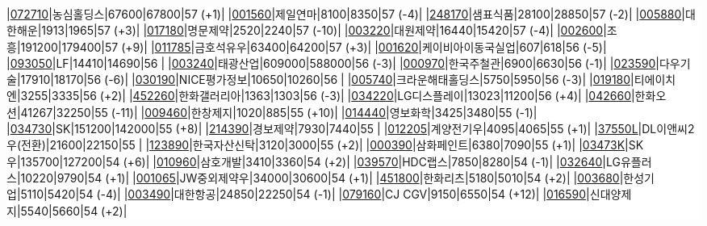 |[072710](https://finance.daum.net/quotes/A072710)|농심홀딩스|67600|67800|57 (+1)|
|[001560](https://finance.daum.net/quotes/A001560)|제일연마|8100|8350|57 (-4)|
|[248170](https://finance.daum.net/quotes/A248170)|샘표식품|28100|28850|57 (-2)|
|[005880](https://finance.daum.net/quotes/A005880)|대한해운|1913|1965|57 (+3)|
|[017180](https://finance.daum.net/quotes/A017180)|명문제약|2520|2240|57 (-10)|
|[003220](https://finance.daum.net/quotes/A003220)|대원제약|16440|15420|57 (-4)|
|[002600](https://finance.daum.net/quotes/A002600)|조흥|191200|179400|57 (+9)|
|[011785](https://finance.daum.net/quotes/A011785)|금호석유우|63400|64200|57 (+3)|
|[001620](https://finance.daum.net/quotes/A001620)|케이비아이동국실업|607|618|56 (-5)|
|[093050](https://finance.daum.net/quotes/A093050)|LF|14410|14690|56 |
|[003240](https://finance.daum.net/quotes/A003240)|태광산업|609000|588000|56 (-3)|
|[000970](https://finance.daum.net/quotes/A000970)|한국주철관|6900|6630|56 (-1)|
|[023590](https://finance.daum.net/quotes/A023590)|다우기술|17910|18170|56 (-6)|
|[030190](https://finance.daum.net/quotes/A030190)|NICE평가정보|10650|10260|56 |
|[005740](https://finance.daum.net/quotes/A005740)|크라운해태홀딩스|5750|5950|56 (-3)|
|[019180](https://finance.daum.net/quotes/A019180)|티에이치엔|3255|3335|56 (+2)|
|[452260](https://finance.daum.net/quotes/A452260)|한화갤러리아|1363|1303|56 (-3)|
|[034220](https://finance.daum.net/quotes/A034220)|LG디스플레이|13023|11200|56 (+4)|
|[042660](https://finance.daum.net/quotes/A042660)|한화오션|41267|32250|55 (-11)|
|[009460](https://finance.daum.net/quotes/A009460)|한창제지|1020|885|55 (+10)|
|[014440](https://finance.daum.net/quotes/A014440)|영보화학|3425|3480|55 (-1)|
|[034730](https://finance.daum.net/quotes/A034730)|SK|151200|142000|55 (+8)|
|[214390](https://finance.daum.net/quotes/A214390)|경보제약|7930|7440|55 |
|[012205](https://finance.daum.net/quotes/A012205)|계양전기우|4095|4065|55 (+1)|
|[37550L](https://finance.daum.net/quotes/A37550L)|DL이앤씨2우(전환)|21600|22150|55 |
|[123890](https://finance.daum.net/quotes/A123890)|한국자산신탁|3120|3000|55 (+2)|
|[000390](https://finance.daum.net/quotes/A000390)|삼화페인트|6380|7090|55 (+1)|
|[03473K](https://finance.daum.net/quotes/A03473K)|SK우|135700|127200|54 (+6)|
|[010960](https://finance.daum.net/quotes/A010960)|삼호개발|3410|3360|54 (+2)|
|[039570](https://finance.daum.net/quotes/A039570)|HDC랩스|7850|8280|54 (-1)|
|[032640](https://finance.daum.net/quotes/A032640)|LG유플러스|10220|9790|54 (+1)|
|[001065](https://finance.daum.net/quotes/A001065)|JW중외제약우|34000|30600|54 (+1)|
|[451800](https://finance.daum.net/quotes/A451800)|한화리츠|5180|5010|54 (+2)|
|[003680](https://finance.daum.net/quotes/A003680)|한성기업|5110|5420|54 (-4)|
|[003490](https://finance.daum.net/quotes/A003490)|대한항공|24850|22250|54 (-1)|
|[079160](https://finance.daum.net/quotes/A079160)|CJ CGV|9150|6550|54 (+12)|
|[016590](https://finance.daum.net/quotes/A016590)|신대양제지|5540|5660|54 (+2)|